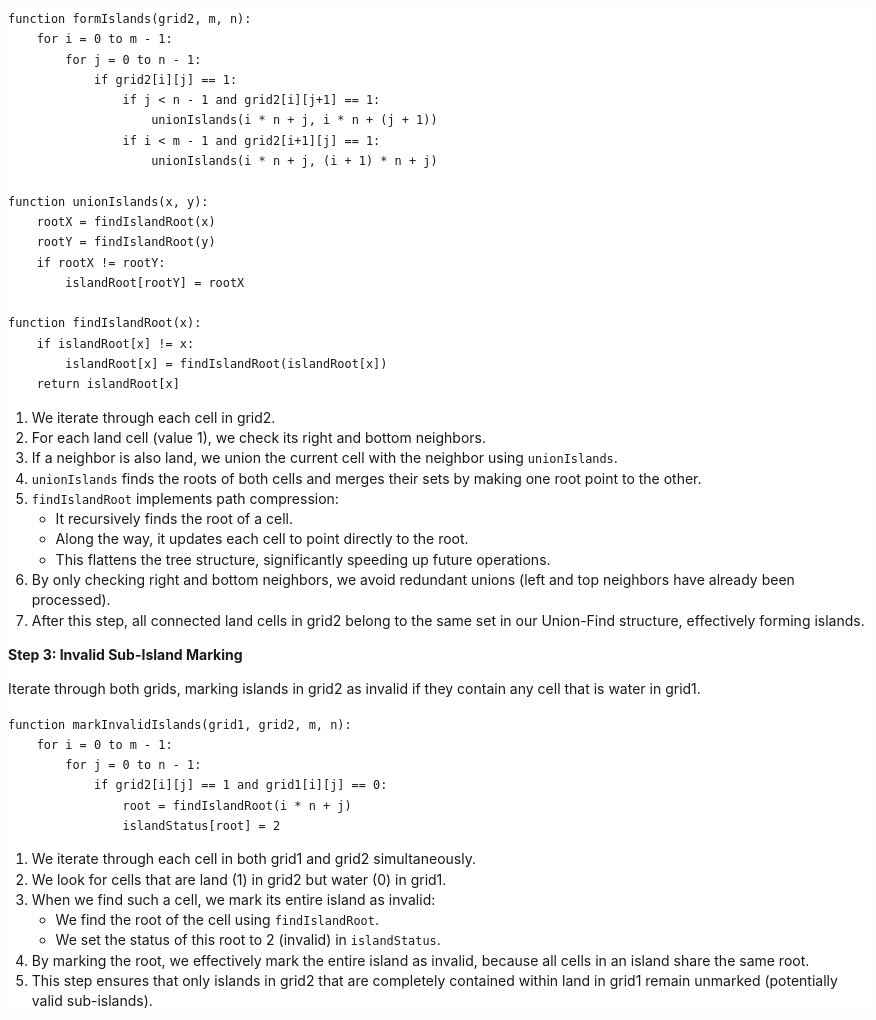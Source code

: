 
```
function formIslands(grid2, m, n):
    for i = 0 to m - 1:
        for j = 0 to n - 1:
            if grid2[i][j] == 1:
                if j < n - 1 and grid2[i][j+1] == 1:
                    unionIslands(i * n + j, i * n + (j + 1))
                if i < m - 1 and grid2[i+1][j] == 1:
                    unionIslands(i * n + j, (i + 1) * n + j)

function unionIslands(x, y):
    rootX = findIslandRoot(x)
    rootY = findIslandRoot(y)
    if rootX != rootY:
        islandRoot[rootY] = rootX

function findIslandRoot(x):
    if islandRoot[x] != x:
        islandRoot[x] = findIslandRoot(islandRoot[x])
    return islandRoot[x]
```


1. We iterate through each cell in grid2.
2. For each land cell (value 1), we check its right and bottom neighbors.
3. If a neighbor is also land, we union the current cell with the neighbor using `unionIslands`.
4. `unionIslands` finds the roots of both cells and merges their sets by making one root point to the other.
5. `findIslandRoot` implements path compression:
   - It recursively finds the root of a cell.
   - Along the way, it updates each cell to point directly to the root.
   - This flattens the tree structure, significantly speeding up future operations.
6. By only checking right and bottom neighbors, we avoid redundant unions (left and top neighbors have already been processed).
7. After this step, all connected land cells in grid2 belong to the same set in our Union-Find structure, effectively forming islands.

**Step 3: Invalid Sub-Island Marking**


Iterate through both grids, marking islands in grid2 as invalid if they contain any cell that is water in grid1.


```
function markInvalidIslands(grid1, grid2, m, n):
    for i = 0 to m - 1:
        for j = 0 to n - 1:
            if grid2[i][j] == 1 and grid1[i][j] == 0:
                root = findIslandRoot(i * n + j)
                islandStatus[root] = 2
```


1. We iterate through each cell in both grid1 and grid2 simultaneously.
2. We look for cells that are land (1) in grid2 but water (0) in grid1.
3. When we find such a cell, we mark its entire island as invalid:
   - We find the root of the cell using `findIslandRoot`.
   - We set the status of this root to 2 (invalid) in `islandStatus`.
4. By marking the root, we effectively mark the entire island as invalid, because all cells in an island share the same root.
5. This step ensures that only islands in grid2 that are completely contained within land in grid1 remain unmarked (potentially valid sub-islands).
